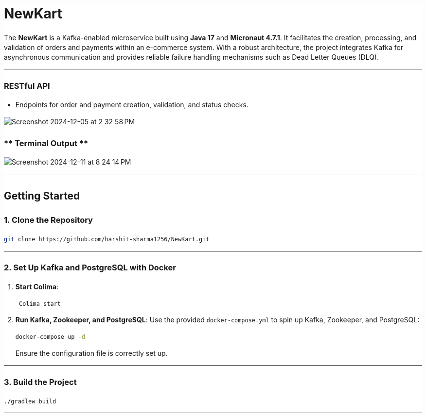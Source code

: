 # NewKart

The **NewKart** is a Kafka-enabled microservice built using **Java 17** and **Micronaut 4.7.1**. It facilitates the creation, processing, and validation of orders and payments within an e-commerce system. With a robust architecture, the project integrates Kafka for asynchronous communication and provides reliable failure handling mechanisms such as Dead Letter Queues (DLQ).

---


### **RESTful API**
- Endpoints for order and payment creation, validation, and status checks.
<img width="1792" alt="Screenshot 2024-12-05 at 2 32 58 PM" src="https://github.com/user-attachments/assets/93f85030-f5f0-4265-8620-70df19223566" />

### ** Terminal Output **
<img width="993" alt="Screenshot 2024-12-11 at 8 24 14 PM" src="https://github.com/user-attachments/assets/728ee2ed-137a-4c09-aa8a-a256ee06caea" />

---

## Getting Started

### 1. Clone the Repository

```bash
git clone https://github.com/harshit-sharma1256/NewKart.git
```

---

### 2. Set Up Kafka and PostgreSQL with Docker

1. **Start Colima**:
   ```bash
    Colima start
    ```

2. **Run Kafka, Zookeeper, and PostgreSQL**:
   Use the provided `docker-compose.yml` to spin up Kafka, Zookeeper, and PostgreSQL:
   ```bash
   docker-compose up -d
   ```
   Ensure the configuration file is correctly set up.

---

### 3. Build the Project

```bash
./gradlew build
```

---